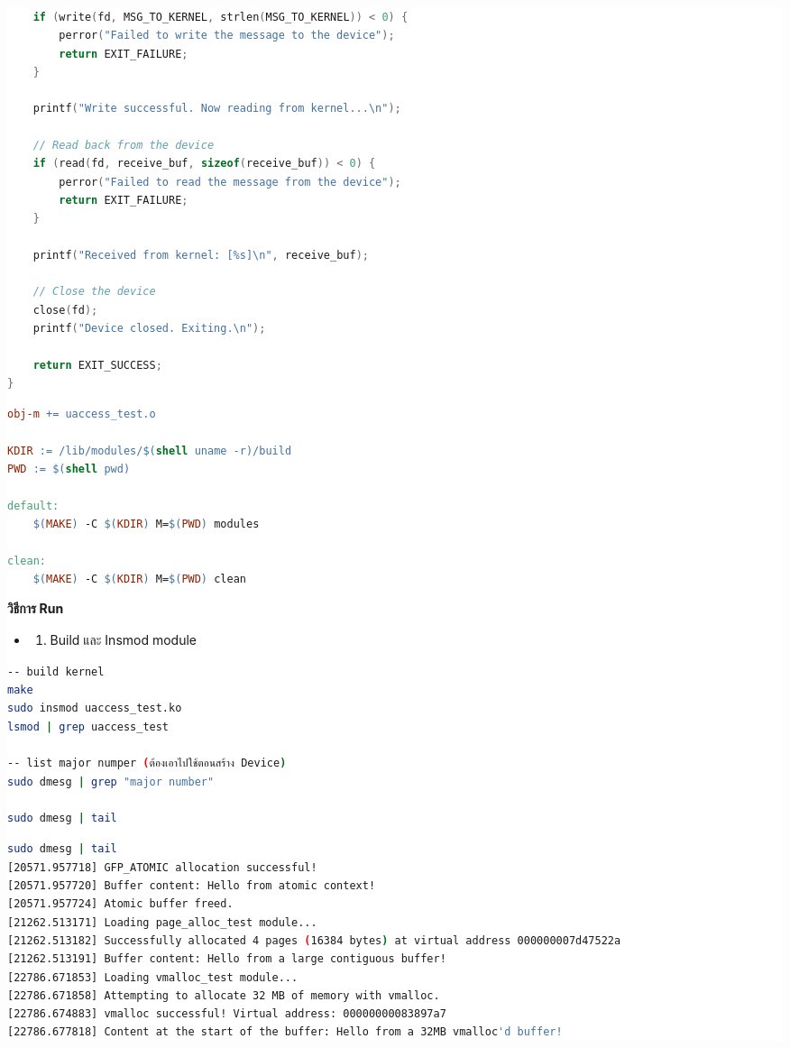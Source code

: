 ```c title="user_app.c"
    if (write(fd, MSG_TO_KERNEL, strlen(MSG_TO_KERNEL)) < 0) {
        perror("Failed to write the message to the device");
        return EXIT_FAILURE;
    }

    printf("Write successful. Now reading from kernel...\n");
    
    // Read back from the device
    if (read(fd, receive_buf, sizeof(receive_buf)) < 0) {
        perror("Failed to read the message from the device");
        return EXIT_FAILURE;
    }
    
    printf("Received from kernel: [%s]\n", receive_buf);

    // Close the device
    close(fd);
    printf("Device closed. Exiting.\n");
    
    return EXIT_SUCCESS;
}
```

```makefile title="Makefile"
obj-m += uaccess_test.o

KDIR := /lib/modules/$(shell uname -r)/build
PWD := $(shell pwd)

default:
	$(MAKE) -C $(KDIR) M=$(PWD) modules

clean:
	$(MAKE) -C $(KDIR) M=$(PWD) clean
```

**วิธีการ Run**
- 1. Build และ Insmod module
  
```bash title="command"
-- build kernel
make
sudo insmod uaccess_test.ko
lsmod | grep uaccess_test

-- list major numper (ต้องเอาไปใช้ตอนสร้าง Device)
sudo dmesg | grep "major number"

sudo dmesg | tail
```

```bash title="output"
sudo dmesg | tail
[20571.957718] GFP_ATOMIC allocation successful!
[20571.957720] Buffer content: Hello from atomic context!
[20571.957724] Atomic buffer freed.
[21262.513171] Loading page_alloc_test module...
[21262.513182] Successfully allocated 4 pages (16384 bytes) at virtual address 000000007d47522a
[21262.513191] Buffer content: Hello from a large contiguous buffer!
[22786.671853] Loading vmalloc_test module...
[22786.671858] Attempting to allocate 32 MB of memory with vmalloc.
[22786.674883] vmalloc successful! Virtual address: 00000000083897a7
[22786.677818] Content at the start of the buffer: Hello from a 32MB vmalloc'd buffer!
```
